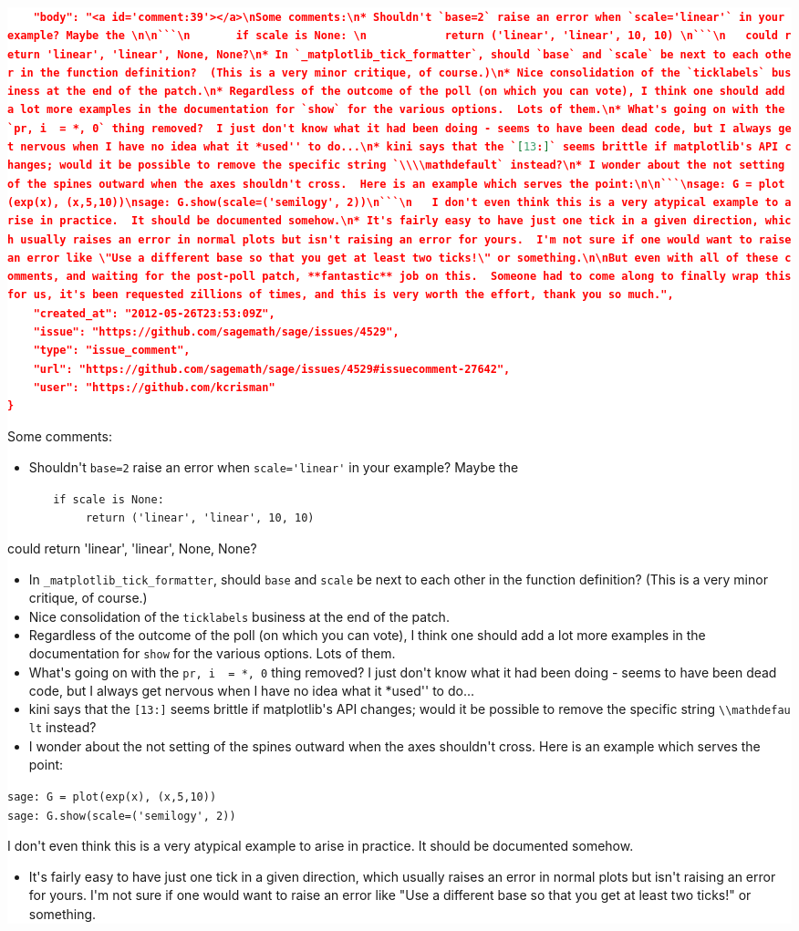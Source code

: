 ```json
    "body": "<a id='comment:39'></a>\nSome comments:\n* Shouldn't `base=2` raise an error when `scale='linear'` in your example? Maybe the \n\n```\n       if scale is None: \n            return ('linear', 'linear', 10, 10) \n```\n   could return 'linear', 'linear', None, None?\n* In `_matplotlib_tick_formatter`, should `base` and `scale` be next to each other in the function definition?  (This is a very minor critique, of course.)\n* Nice consolidation of the `ticklabels` business at the end of the patch.\n* Regardless of the outcome of the poll (on which you can vote), I think one should add a lot more examples in the documentation for `show` for the various options.  Lots of them.\n* What's going on with the `pr, i  = *, 0` thing removed?  I just don't know what it had been doing - seems to have been dead code, but I always get nervous when I have no idea what it *used'' to do...\n* kini says that the `[13:]` seems brittle if matplotlib's API changes; would it be possible to remove the specific string `\\\\mathdefault` instead?\n* I wonder about the not setting of the spines outward when the axes shouldn't cross.  Here is an example which serves the point:\n\n```\nsage: G = plot(exp(x), (x,5,10))\nsage: G.show(scale=('semilogy', 2))\n```\n   I don't even think this is a very atypical example to arise in practice.  It should be documented somehow.\n* It's fairly easy to have just one tick in a given direction, which usually raises an error in normal plots but isn't raising an error for yours.  I'm not sure if one would want to raise an error like \"Use a different base so that you get at least two ticks!\" or something.\n\nBut even with all of these comments, and waiting for the post-poll patch, **fantastic** job on this.  Someone had to come along to finally wrap this for us, it's been requested zillions of times, and this is very worth the effort, thank you so much.",
    "created_at": "2012-05-26T23:53:09Z",
    "issue": "https://github.com/sagemath/sage/issues/4529",
    "type": "issue_comment",
    "url": "https://github.com/sagemath/sage/issues/4529#issuecomment-27642",
    "user": "https://github.com/kcrisman"
}
```

<a id='comment:39'></a>
Some comments:
* Shouldn't `base=2` raise an error when `scale='linear'` in your example? Maybe the 

```
       if scale is None: 
            return ('linear', 'linear', 10, 10) 
```
   could return 'linear', 'linear', None, None?
* In `_matplotlib_tick_formatter`, should `base` and `scale` be next to each other in the function definition?  (This is a very minor critique, of course.)
* Nice consolidation of the `ticklabels` business at the end of the patch.
* Regardless of the outcome of the poll (on which you can vote), I think one should add a lot more examples in the documentation for `show` for the various options.  Lots of them.
* What's going on with the `pr, i  = *, 0` thing removed?  I just don't know what it had been doing - seems to have been dead code, but I always get nervous when I have no idea what it *used'' to do...
* kini says that the `[13:]` seems brittle if matplotlib's API changes; would it be possible to remove the specific string `\\mathdefault` instead?
* I wonder about the not setting of the spines outward when the axes shouldn't cross.  Here is an example which serves the point:

```
sage: G = plot(exp(x), (x,5,10))
sage: G.show(scale=('semilogy', 2))
```
   I don't even think this is a very atypical example to arise in practice.  It should be documented somehow.
* It's fairly easy to have just one tick in a given direction, which usually raises an error in normal plots but isn't raising an error for yours.  I'm not sure if one would want to raise an error like "Use a different base so that you get at least two ticks!" or something.
